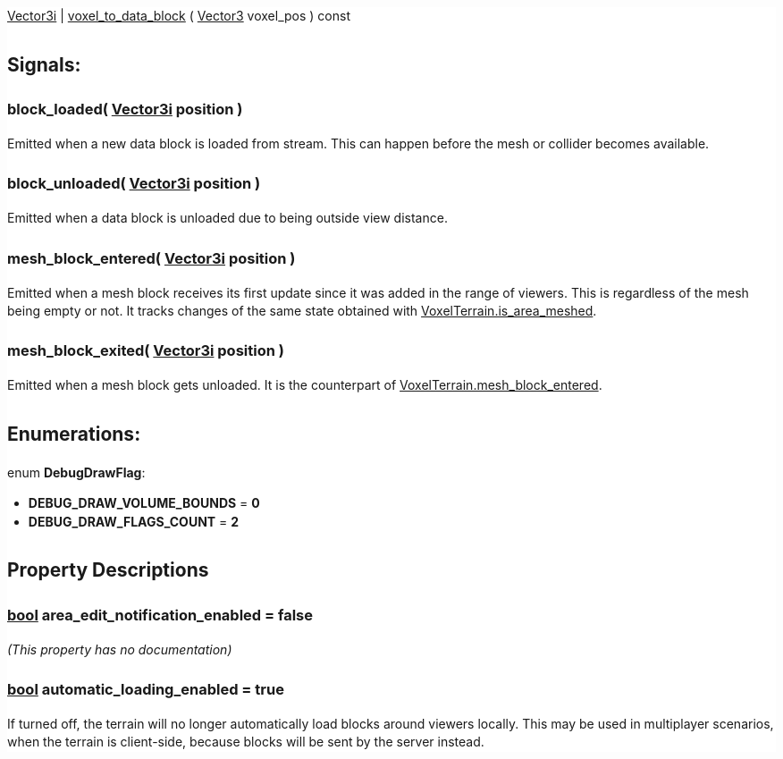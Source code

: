 [Vector3i](https://docs.godotengine.org/en/stable/classes/class_vector3i.html)                  | [voxel_to_data_block](#i_voxel_to_data_block) ( [Vector3](https://docs.godotengine.org/en/stable/classes/class_vector3.html) voxel_pos ) const                                                                                                                               
<p></p>

## Signals: 

### block_loaded( [Vector3i](https://docs.godotengine.org/en/stable/classes/class_vector3i.html) position ) 

Emitted when a new data block is loaded from stream. This can happen before the mesh or collider becomes available.

### block_unloaded( [Vector3i](https://docs.godotengine.org/en/stable/classes/class_vector3i.html) position ) 

Emitted when a data block is unloaded due to being outside view distance.

### mesh_block_entered( [Vector3i](https://docs.godotengine.org/en/stable/classes/class_vector3i.html) position ) 

Emitted when a mesh block receives its first update since it was added in the range of viewers. This is regardless of the mesh being empty or not. It tracks changes of the same state obtained with [VoxelTerrain.is_area_meshed](VoxelTerrain.md#i_is_area_meshed).

### mesh_block_exited( [Vector3i](https://docs.godotengine.org/en/stable/classes/class_vector3i.html) position ) 

Emitted when a mesh block gets unloaded. It is the counterpart of [VoxelTerrain.mesh_block_entered](VoxelTerrain.md#signals).

## Enumerations: 

enum **DebugDrawFlag**: 

- <span id="i_DEBUG_DRAW_VOLUME_BOUNDS"></span>**DEBUG_DRAW_VOLUME_BOUNDS** = **0**
- <span id="i_DEBUG_DRAW_FLAGS_COUNT"></span>**DEBUG_DRAW_FLAGS_COUNT** = **2**


## Property Descriptions

### [bool](https://docs.godotengine.org/en/stable/classes/class_bool.html)<span id="i_area_edit_notification_enabled"></span> **area_edit_notification_enabled** = false

*(This property has no documentation)*

### [bool](https://docs.godotengine.org/en/stable/classes/class_bool.html)<span id="i_automatic_loading_enabled"></span> **automatic_loading_enabled** = true

If turned off, the terrain will no longer automatically load blocks around viewers locally. This may be used in multiplayer scenarios, when the terrain is client-side, because blocks will be sent by the server instead.
